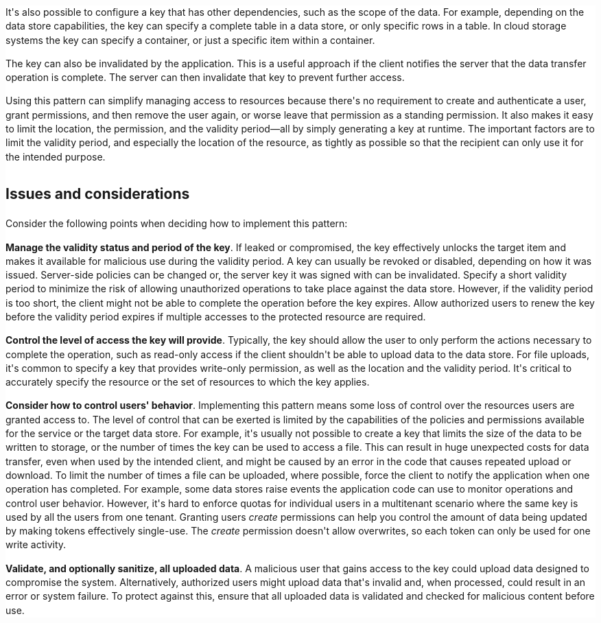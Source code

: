 It's also possible to configure a key that has other dependencies, such as the scope of the data. For example, depending on the data store capabilities, the key can specify a complete table in a data store, or only specific rows in a table. In cloud storage systems the key can specify a container, or just a specific item within a container.

The key can also be invalidated by the application. This is a useful approach if the client notifies the server that the data transfer operation is complete. The server can then invalidate that key to prevent further access.

Using this pattern can simplify managing access to resources because there's no requirement to create and authenticate a user, grant permissions, and then remove the user again, or worse leave that permission as a standing permission. It also makes it easy to limit the location, the permission, and the validity period&mdash;all by simply generating a key at runtime. The important factors are to limit the validity period, and especially the location of the resource, as tightly as possible so that the recipient can only use it for the intended purpose.

## Issues and considerations

Consider the following points when deciding how to implement this pattern:

**Manage the validity status and period of the key**. If leaked or compromised, the key effectively unlocks the target item and makes it available for malicious use during the validity period. A key can usually be revoked or disabled, depending on how it was issued. Server-side policies can be changed or, the server key it was signed with can be invalidated. Specify a short validity period to minimize the risk of allowing unauthorized operations to take place against the data store. However, if the validity period is too short, the client might not be able to complete the operation before the key expires. Allow authorized users to renew the key before the validity period expires if multiple accesses to the protected resource are required.

**Control the level of access the key will provide**. Typically, the key should allow the user to only perform the actions necessary to complete the operation, such as read-only access if the client shouldn't be able to upload data to the data store. For file uploads, it's common to specify a key that provides write-only permission, as well as the location and the validity period. It's critical to accurately specify the resource or the set of resources to which the key applies.

**Consider how to control users' behavior**. Implementing this pattern means some loss of control over the resources users are granted access to. The level of control that can be exerted is limited by the capabilities of the policies and permissions available for the service or the target data store. For example, it's usually not possible to create a key that limits the size of the data to be written to storage, or the number of times the key can be used to access a file. This can result in huge unexpected costs for data transfer, even when used by the intended client, and might be caused by an error in the code that causes repeated upload or download. To limit the number of times a file can be uploaded, where possible, force the client to notify the application when one operation has completed. For example, some data stores raise events the application code can use to monitor operations and control user behavior. However, it's hard to enforce quotas for individual users in a multitenant scenario where the same key is used by all the users from one tenant. Granting users *create* permissions can help you control the amount of data being updated by making tokens effectively single-use. The *create* permission doesn't allow overwrites, so each token can only be used for one write activity.

**Validate, and optionally sanitize, all uploaded data**. A malicious user that gains access to the key could upload data designed to compromise the system. Alternatively, authorized users might upload data that's invalid and, when processed, could result in an error or system failure. To protect against this, ensure that all uploaded data is validated and checked for malicious content before use.
